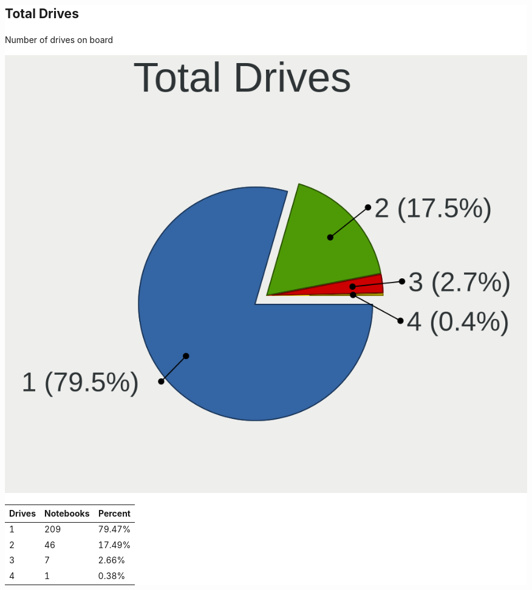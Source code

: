 Total Drives
------------

Number of drives on board

![Total Drives](./images/pie_chart/node_total_drives.svg)


| Drives | Notebooks | Percent |
|--------|-----------|---------|
| 1      | 209       | 79.47%  |
| 2      | 46        | 17.49%  |
| 3      | 7         | 2.66%   |
| 4      | 1         | 0.38%   |
